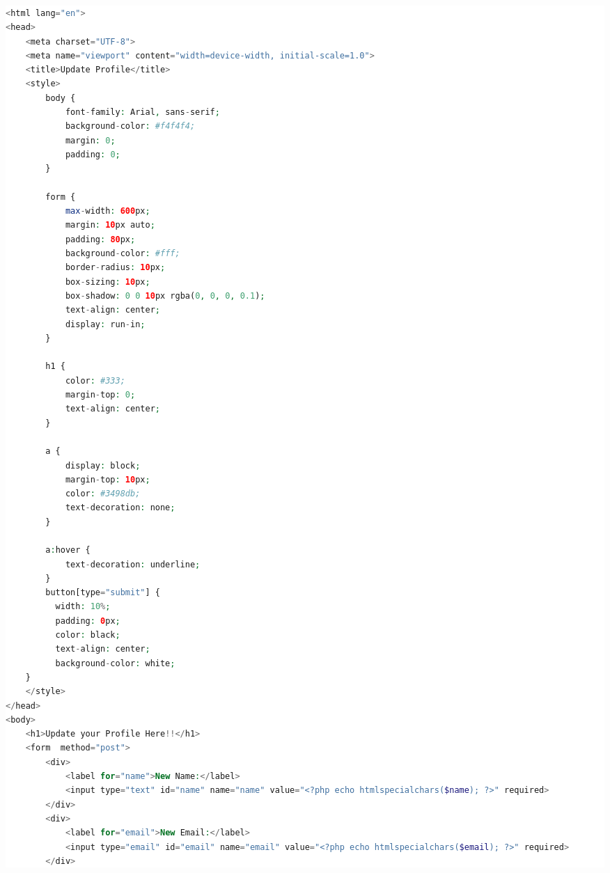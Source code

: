 ```php
<html lang="en">
<head>
    <meta charset="UTF-8">
    <meta name="viewport" content="width=device-width, initial-scale=1.0">
    <title>Update Profile</title>
    <style>
        body {
            font-family: Arial, sans-serif;
            background-color: #f4f4f4;
            margin: 0;
            padding: 0;
        }

        form {
            max-width: 600px;
            margin: 10px auto;
            padding: 80px;
            background-color: #fff;
            border-radius: 10px;
            box-sizing: 10px;
            box-shadow: 0 0 10px rgba(0, 0, 0, 0.1);
            text-align: center;
            display: run-in;
        }

        h1 {
            color: #333;
            margin-top: 0;
            text-align: center;
        }

        a {
            display: block;
            margin-top: 10px;
            color: #3498db;
            text-decoration: none;
        }

        a:hover {
            text-decoration: underline;
        }
        button[type="submit"] {
          width: 10%;
          padding: 0px;
          color: black;
          text-align: center;
          background-color: white;
    }
    </style>
</head>
<body>
    <h1>Update your Profile Here!!</h1>
    <form  method="post">
        <div>
            <label for="name">New Name:</label>
            <input type="text" id="name" name="name" value="<?php echo htmlspecialchars($name); ?>" required>
        </div>
        <div>
            <label for="email">New Email:</label>
            <input type="email" id="email" name="email" value="<?php echo htmlspecialchars($email); ?>" required>
        </div>
```
